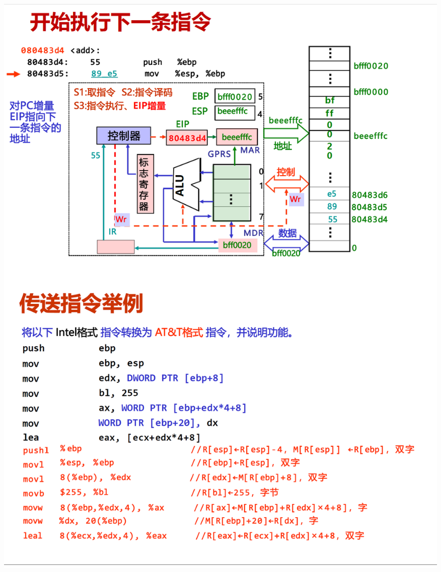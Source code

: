 ​![image](assets/image-20240603125317-03ifypm.png)​

​![image](assets/image-20240603125333-se2zmp4.png)​
